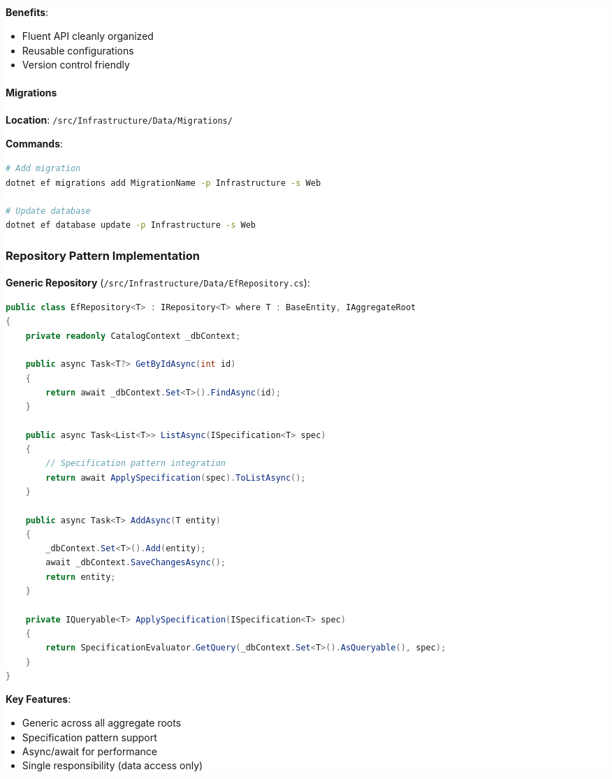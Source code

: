 **Benefits**:
- Fluent API cleanly organized
- Reusable configurations
- Version control friendly

#### Migrations

**Location**: `/src/Infrastructure/Data/Migrations/`

**Commands**:
```bash
# Add migration
dotnet ef migrations add MigrationName -p Infrastructure -s Web

# Update database
dotnet ef database update -p Infrastructure -s Web
```

### Repository Pattern Implementation

**Generic Repository** (`/src/Infrastructure/Data/EfRepository.cs`):

```csharp
public class EfRepository<T> : IRepository<T> where T : BaseEntity, IAggregateRoot
{
    private readonly CatalogContext _dbContext;

    public async Task<T?> GetByIdAsync(int id)
    {
        return await _dbContext.Set<T>().FindAsync(id);
    }

    public async Task<List<T>> ListAsync(ISpecification<T> spec)
    {
        // Specification pattern integration
        return await ApplySpecification(spec).ToListAsync();
    }

    public async Task<T> AddAsync(T entity)
    {
        _dbContext.Set<T>().Add(entity);
        await _dbContext.SaveChangesAsync();
        return entity;
    }

    private IQueryable<T> ApplySpecification(ISpecification<T> spec)
    {
        return SpecificationEvaluator.GetQuery(_dbContext.Set<T>().AsQueryable(), spec);
    }
}
```

**Key Features**:
- Generic across all aggregate roots
- Specification pattern support
- Async/await for performance
- Single responsibility (data access only)
